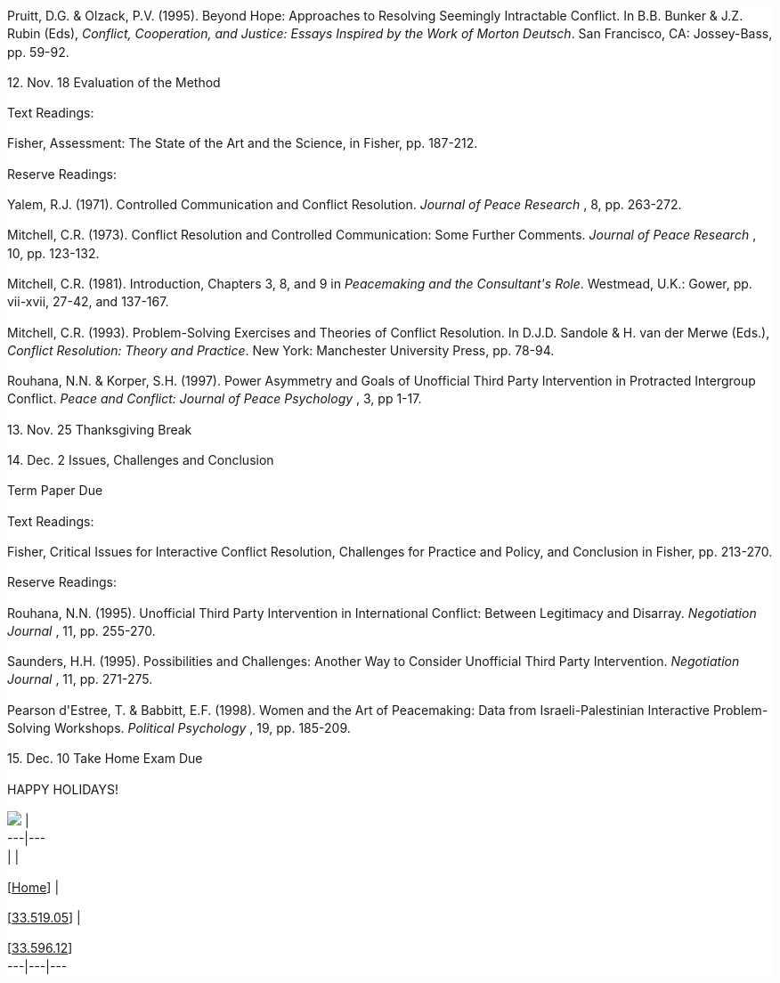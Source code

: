 Pruitt, D.G. & Olzack, P.V. (1995). Beyond Hope: Approaches to Resolving
Seemingly Intractable Conflict.  In B.B. Bunker & J.Z. Rubin (Eds), _Conflict,
Cooperation, and Justice: Essays Inspired by the Work of Morton Deutsch_. San
Francisco, CA: Jossey-Bass, pp. 59-92.

12\. Nov. 18 Evaluation of the Method

Text Readings:

Fisher, Assessment: The State of the Art and the Science, in Fisher, pp.
187-212.

Reserve Readings:

Yalem, R.J. (1971). Controlled Communication and Conflict Resolution. _Journal
of Peace Research_ , 8, pp. 263-272.

Mitchell, C.R. (1973). Conflict Resolution and Controlled Communication: Some
Further Comments. _Journal of Peace Research_ , 10, pp. 123-132.

Mitchell, C.R. (1981). Introduction, Chapters 3, 8, and 9 in _Peacemaking and
the Consultant's Role_. Westmead, U.K.: Gower, pp. vii-xvii, 27-42, and
137-167.

Mitchell, C.R. (1993). Problem-Solving Exercises and Theories of Conflict
Resolution. In D.J.D. Sandole & H. van der Merwe (Eds.), _Conflict Resolution:
Theory and Practice_. New York: Manchester University Press, pp. 78-94.

Rouhana, N.N. & Korper, S.H. (1997). Power Asymmetry and Goals of Unofficial
Third Party Intervention in Protracted Intergroup Conflict. _Peace and
Conflict: Journal of Peace Psychology_ , 3, pp 1-17.

13\. Nov. 25 Thanksgiving Break

14\. Dec. 2 Issues, Challenges and Conclusion

Term Paper Due

Text Readings:

Fisher, Critical Issues for Interactive Conflict Resolution, Challenges for
Practice and Policy, and Conclusion in Fisher, pp. 213-270.

Reserve Readings:

Rouhana, N.N. (1995). Unofficial Third Party Intervention in International
Conflict: Between Legitimacy and Disarray. _Negotiation Journal_ , 11, pp.
255-270.

Saunders, H.H. (1995). Possibilities and Challenges: Another Way to Consider
Unofficial Third Party Intervention. _Negotiation Journal_ , 11, pp. 271-275.

Pearson d'Estree, T. & Babbitt, E.F. (1998). Women and the Art of Peacemaking:
Data from Israeli-Palestinian Interactive Problem-Solving Workshops.
_Political Psychology_ , 19, pp. 185-209.

15\. Dec. 10 Take Home Exam Due

HAPPY HOLIDAYS!

  
![](../clearpixel.gif) |  
---|---  
|  |

[[Home](../index.html)] |

[[33.519.05](../33.519.05/33.519.05.html)] |

[[33.596.12](../33.596.12/33.596.12.html)]  
---|---|---

